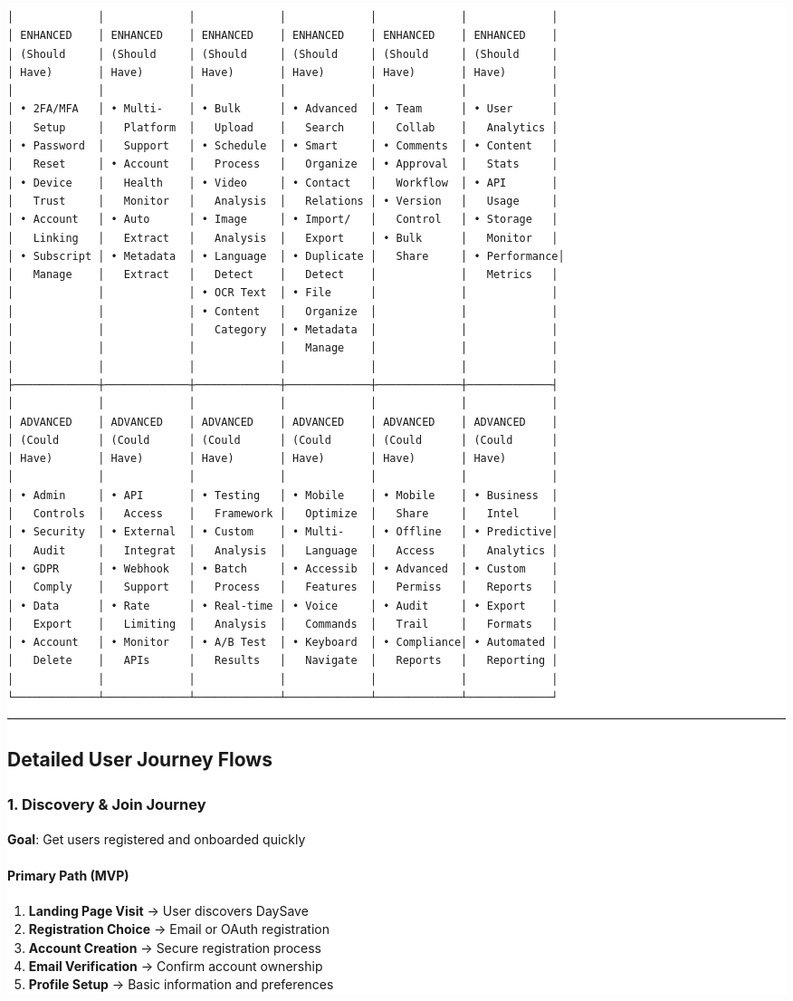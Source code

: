 ```
│             │             │             │             │             │             │
│ ENHANCED    │ ENHANCED    │ ENHANCED    │ ENHANCED    │ ENHANCED    │ ENHANCED    │
│ (Should     │ (Should     │ (Should     │ (Should     │ (Should     │ (Should     │
│ Have)       │ Have)       │ Have)       │ Have)       │ Have)       │ Have)       │
│             │             │             │             │             │             │
│ • 2FA/MFA   │ • Multi-    │ • Bulk      │ • Advanced  │ • Team      │ • User      │
│   Setup     │   Platform  │   Upload    │   Search    │   Collab    │   Analytics │
│ • Password  │   Support   │ • Schedule  │ • Smart     │ • Comments  │ • Content   │
│   Reset     │ • Account   │   Process   │   Organize  │ • Approval  │   Stats     │
│ • Device    │   Health    │ • Video     │ • Contact   │   Workflow  │ • API       │
│   Trust     │   Monitor   │   Analysis  │   Relations │ • Version   │   Usage     │
│ • Account   │ • Auto      │ • Image     │ • Import/   │   Control   │ • Storage   │
│   Linking   │   Extract   │   Analysis  │   Export    │ • Bulk      │   Monitor   │
│ • Subscript │ • Metadata  │ • Language  │ • Duplicate │   Share     │ • Performance│
│   Manage    │   Extract   │   Detect    │   Detect    │             │   Metrics   │
│             │             │ • OCR Text  │ • File      │             │             │
│             │             │ • Content   │   Organize  │             │             │
│             │             │   Category  │ • Metadata  │             │             │
│             │             │             │   Manage    │             │             │
│             │             │             │             │             │             │
├─────────────┼─────────────┼─────────────┼─────────────┼─────────────┼─────────────┤
│             │             │             │             │             │             │
│ ADVANCED    │ ADVANCED    │ ADVANCED    │ ADVANCED    │ ADVANCED    │ ADVANCED    │
│ (Could      │ (Could      │ (Could      │ (Could      │ (Could      │ (Could      │
│ Have)       │ Have)       │ Have)       │ Have)       │ Have)       │ Have)       │
│             │             │             │             │             │             │
│ • Admin     │ • API       │ • Testing   │ • Mobile    │ • Mobile    │ • Business  │
│   Controls  │   Access    │   Framework │   Optimize  │   Share     │   Intel     │
│ • Security  │ • External  │ • Custom    │ • Multi-    │ • Offline   │ • Predictive│
│   Audit     │   Integrat  │   Analysis  │   Language  │   Access    │   Analytics │
│ • GDPR      │ • Webhook   │ • Batch     │ • Accessib  │ • Advanced  │ • Custom    │
│   Comply    │   Support   │   Process   │   Features  │   Permiss   │   Reports   │
│ • Data      │ • Rate      │ • Real-time │ • Voice     │ • Audit     │ • Export    │
│   Export    │   Limiting  │   Analysis  │   Commands  │   Trail     │   Formats   │
│ • Account   │ • Monitor   │ • A/B Test  │ • Keyboard  │ • Compliance│ • Automated │
│   Delete    │   APIs      │   Results   │   Navigate  │   Reports   │   Reporting │
│             │             │             │             │             │             │
└─────────────┴─────────────┴─────────────┴─────────────┴─────────────┴─────────────┘
```

---

## Detailed User Journey Flows

### 1. Discovery & Join Journey
**Goal**: Get users registered and onboarded quickly

#### Primary Path (MVP)
1. **Landing Page Visit** → User discovers DaySave
2. **Registration Choice** → Email or OAuth registration
3. **Account Creation** → Secure registration process
4. **Email Verification** → Confirm account ownership
5. **Profile Setup** → Basic information and preferences
